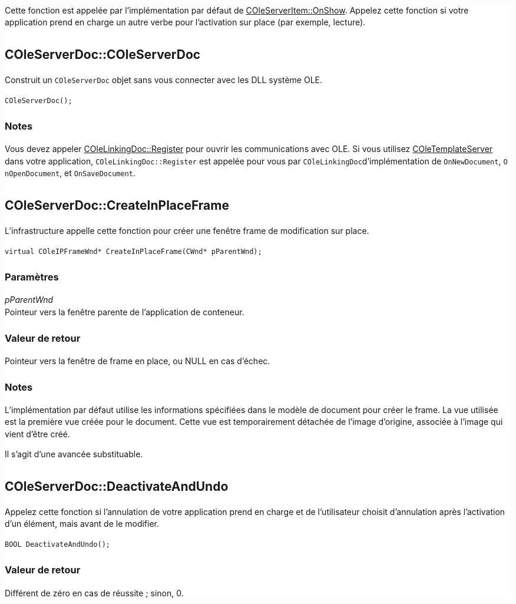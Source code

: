  Cette fonction est appelée par l’implémentation par défaut de [COleServerItem::OnShow](../../mfc/reference/coleserveritem-class.md#onshow). Appelez cette fonction si votre application prend en charge un autre verbe pour l’activation sur place (par exemple, lecture).  
  
##  <a name="coleserverdoc"></a>  COleServerDoc::COleServerDoc  
 Construit un `COleServerDoc` objet sans vous connecter avec les DLL système OLE.  
  
```  
COleServerDoc();
```  
  
### <a name="remarks"></a>Notes  
 Vous devez appeler [COleLinkingDoc::Register](../../mfc/reference/colelinkingdoc-class.md#register) pour ouvrir les communications avec OLE. Si vous utilisez [COleTemplateServer](../../mfc/reference/coletemplateserver-class.md) dans votre application, `COleLinkingDoc::Register` est appelée pour vous par `COleLinkingDoc`d’implémentation de `OnNewDocument`, `OnOpenDocument`, et `OnSaveDocument`.  
  
##  <a name="createinplaceframe"></a>  COleServerDoc::CreateInPlaceFrame  
 L’infrastructure appelle cette fonction pour créer une fenêtre frame de modification sur place.  
  
```  
virtual COleIPFrameWnd* CreateInPlaceFrame(CWnd* pParentWnd);
```  
  
### <a name="parameters"></a>Paramètres  
 *pParentWnd*  
 Pointeur vers la fenêtre parente de l’application de conteneur.  
  
### <a name="return-value"></a>Valeur de retour  
 Pointeur vers la fenêtre de frame en place, ou NULL en cas d’échec.  
  
### <a name="remarks"></a>Notes  
 L’implémentation par défaut utilise les informations spécifiées dans le modèle de document pour créer le frame. La vue utilisée est la première vue créée pour le document. Cette vue est temporairement détachée de l’image d’origine, associée à l’image qui vient d’être créé.  
  
 Il s’agit d’une avancée substituable.  
  
##  <a name="deactivateandundo"></a>  COleServerDoc::DeactivateAndUndo  
 Appelez cette fonction si l’annulation de votre application prend en charge et de l’utilisateur choisit d’annulation après l’activation d’un élément, mais avant de le modifier.  
  
```  
BOOL DeactivateAndUndo();
```  
  
### <a name="return-value"></a>Valeur de retour  
 Différent de zéro en cas de réussite ; sinon, 0.  
  